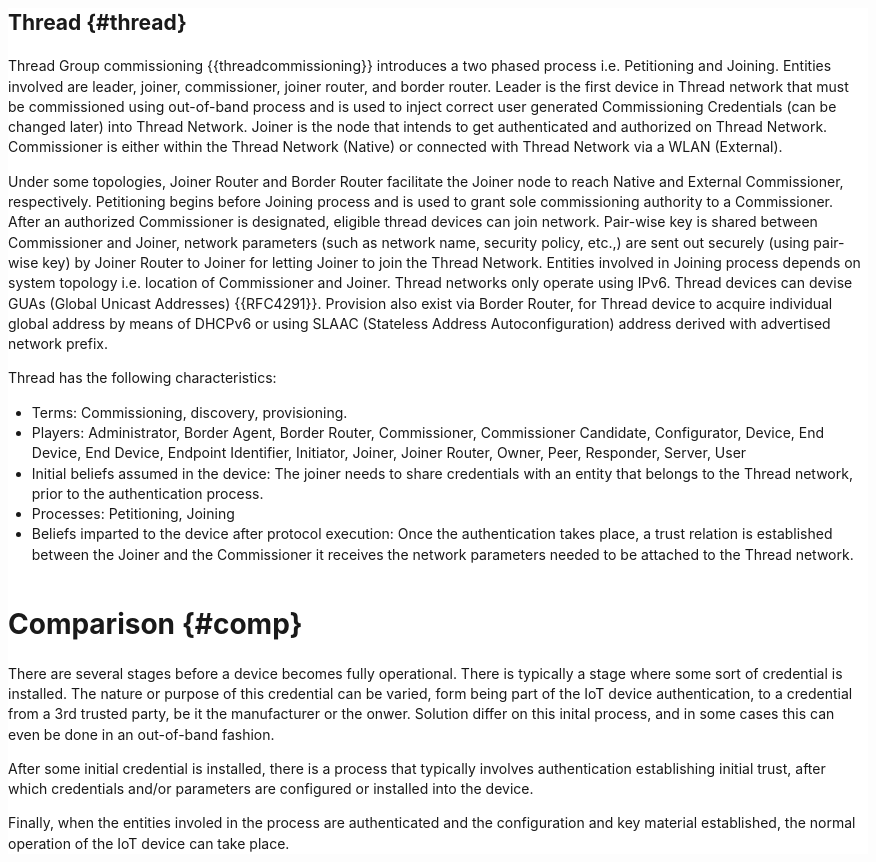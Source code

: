 


##  Thread {#thread}   

Thread Group commissioning {{threadcommissioning}} introduces a two phased process i.e. Petitioning and Joining. Entities involved are leader, joiner, commissioner, joiner router, and border router. Leader is the first device in Thread network that must be commissioned using out-of-band process and is used to inject correct user generated Commissioning Credentials (can be changed later) into Thread Network. Joiner is the node that intends to get authenticated and authorized on Thread Network. Commissioner is either within the Thread Network (Native) or connected with Thread Network via a WLAN (External).

Under some topologies, Joiner Router and Border Router facilitate the Joiner node to reach Native and External Commissioner, respectively. Petitioning begins before Joining process and is used to grant sole commissioning authority to a Commissioner. After an authorized Commissioner is designated, eligible thread devices can join network. Pair-wise key is shared between Commissioner and Joiner, network parameters (such as network name, security policy, etc.,) are sent out securely (using pair-wise key) by Joiner Router to Joiner for letting Joiner to join the Thread Network. Entities involved in Joining process depends on system topology i.e. location of Commissioner and Joiner. Thread networks only operate using IPv6. Thread devices can devise GUAs (Global Unicast Addresses) {{RFC4291}}. Provision also exist via Border Router, for Thread device to acquire individual global address by means of DHCPv6 or using SLAAC (Stateless Address Autoconfiguration) address derived with advertised network prefix.

Thread has the following characteristics:

  * Terms: Commissioning, discovery, provisioning.
  * Players: Administrator, Border Agent, Border Router, Commissioner, Commissioner Candidate, Configurator, Device, End Device, End Device, Endpoint Identifier, Initiator, Joiner, Joiner Router, Owner, Peer, Responder, Server, User
  * Initial beliefs assumed in the device: The joiner needs to share credentials with an entity that belongs to the Thread network, prior to the authentication process.
  * Processes: Petitioning, Joining
  * Beliefs imparted to the device after protocol execution: Once the authentication takes place, a trust relation is established between the Joiner and the Commissioner it receives the network parameters needed to be attached to the Thread network.

# Comparison {#comp}

There are several stages before a device becomes fully operational. There is typically a stage where some sort of credential is installed. The nature or purpose of this credential can be varied, form being part of the IoT device authentication, to a credential from a 3rd trusted party, be it the manufacturer or the onwer. Solution differ on this inital process, and in some cases this can even be done in an out-of-band fashion.

After some initial credential is installed, there is a process that typically involves authentication establishing initial trust, after which  credentials and/or parameters are configured or installed into the device.

Finally, when the entities involed in the process are authenticated and the configuration and key material established, the normal operation of the IoT device can take place.

